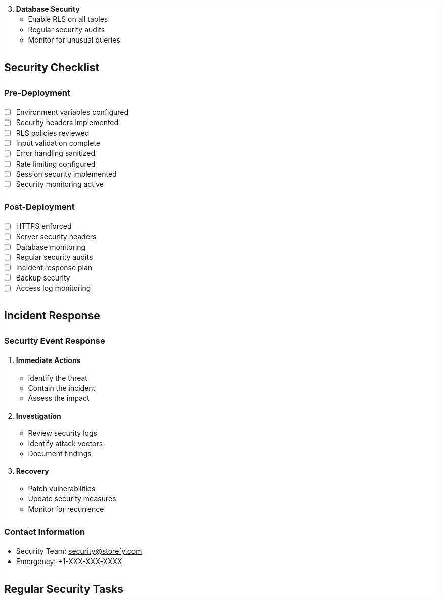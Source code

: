 3. **Database Security**
   - Enable RLS on all tables
   - Regular security audits
   - Monitor for unusual queries

## Security Checklist

### Pre-Deployment
- [ ] Environment variables configured
- [ ] Security headers implemented
- [ ] RLS policies reviewed
- [ ] Input validation complete
- [ ] Error handling sanitized
- [ ] Rate limiting configured
- [ ] Session security implemented
- [ ] Security monitoring active

### Post-Deployment
- [ ] HTTPS enforced
- [ ] Server security headers
- [ ] Database monitoring
- [ ] Regular security audits
- [ ] Incident response plan
- [ ] Backup security
- [ ] Access log monitoring

## Incident Response

### Security Event Response
1. **Immediate Actions**
   - Identify the threat
   - Contain the incident
   - Assess the impact

2. **Investigation**
   - Review security logs
   - Identify attack vectors
   - Document findings

3. **Recovery**
   - Patch vulnerabilities
   - Update security measures
   - Monitor for recurrence

### Contact Information
- Security Team: security@storefy.com
- Emergency: +1-XXX-XXX-XXXX

## Regular Security Tasks
